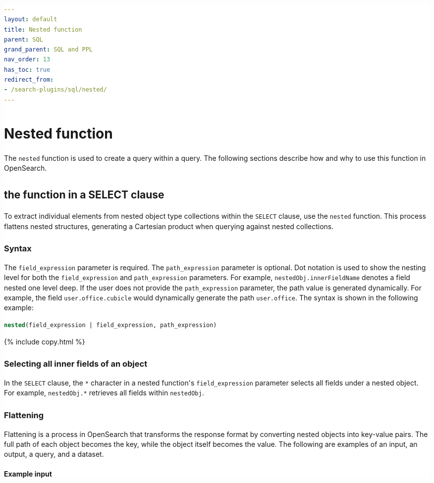 ```yaml
---
layout: default
title: Nested function
parent: SQL
grand_parent: SQL and PPL
nav_order: 13
has_toc: true
redirect_from:
- /search-plugins/sql/nested/
---
```


# Nested function

The `nested` function is used to create a query within a query. The following sections describe how and why to use this function in OpenSearch.   

##  the function in a SELECT clause

To extract individual elements from nested object type collections within the `SELECT` clause, use the `nested` function. This process flattens nested structures, generating a Cartesian product when querying against nested collections. 

### Syntax

The `field_expression` parameter is required. The `path_expression` parameter is optional. Dot notation is used to show the nesting level for both the `field_expression` and `path_expression` parameters. For example, `nestedObj.innerFieldName` denotes a field nested one level deep. If the user does not provide the `path_expression` parameter, the path value is generated dynamically. For example, the field `user.office.cubicle` would dynamically generate the path `user.office`. The syntax is shown in the following example:

```sql
nested(field_expression | field_expression, path_expression)
```
{% include copy.html %}

### Selecting all inner fields of an object

In the `SELECT` clause, the `*` character in a nested function's `field_expression` parameter selects all fields under a nested object. For example, `nestedObj.*` retrieves all fields within `nestedObj`.

### Flattening

Flattening is a process in OpenSearch that transforms the response format by converting nested objects into key-value pairs. The full path of each object becomes the key, while the object itself becomes the value. The following are examples of an input, an output, a query, and a dataset. 

#### Example input
